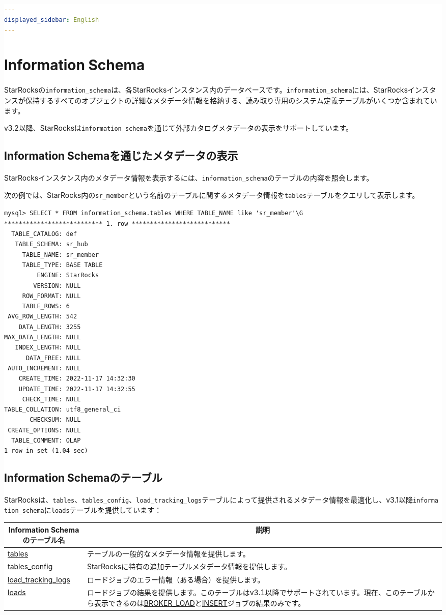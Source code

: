 ```yaml
---
displayed_sidebar: English
---
```


# Information Schema

StarRocksの`information_schema`は、各StarRocksインスタンス内のデータベースです。`information_schema`には、StarRocksインスタンスが保持するすべてのオブジェクトの詳細なメタデータ情報を格納する、読み取り専用のシステム定義テーブルがいくつか含まれています。

v3.2以降、StarRocksは`information_schema`を通じて外部カタログメタデータの表示をサポートしています。

## Information Schemaを通じたメタデータの表示

StarRocksインスタンス内のメタデータ情報を表示するには、`information_schema`のテーブルの内容を照会します。

次の例では、StarRocks内の`sr_member`という名前のテーブルに関するメタデータ情報を`tables`テーブルをクエリして表示します。

```Plain
mysql> SELECT * FROM information_schema.tables WHERE TABLE_NAME like 'sr_member'\G
*************************** 1. row ***************************
  TABLE_CATALOG: def
   TABLE_SCHEMA: sr_hub
     TABLE_NAME: sr_member
     TABLE_TYPE: BASE TABLE
         ENGINE: StarRocks
        VERSION: NULL
     ROW_FORMAT: NULL
     TABLE_ROWS: 6
 AVG_ROW_LENGTH: 542
    DATA_LENGTH: 3255
MAX_DATA_LENGTH: NULL
   INDEX_LENGTH: NULL
      DATA_FREE: NULL
 AUTO_INCREMENT: NULL
    CREATE_TIME: 2022-11-17 14:32:30
    UPDATE_TIME: 2022-11-17 14:32:55
     CHECK_TIME: NULL
TABLE_COLLATION: utf8_general_ci
       CHECKSUM: NULL
 CREATE_OPTIONS: NULL
  TABLE_COMMENT: OLAP
1 row in set (1.04 sec)
```

## Information Schemaのテーブル

StarRocksは、`tables`、`tables_config`、`load_tracking_logs`テーブルによって提供されるメタデータ情報を最適化し、v3.1以降`information_schema`に`loads`テーブルを提供しています：

| **Information Schemaのテーブル名** | **説明**                                              |
| --------------------------------- | ------------------------------------------------------------ |
| [tables](#tables)                            | テーブルの一般的なメタデータ情報を提供します。             |
| [tables_config](#tables_config)                     | StarRocksに特有の追加テーブルメタデータ情報を提供します。 |
| [load_tracking_logs](#load_tracking_logs)                | ロードジョブのエラー情報（ある場合）を提供します。 |
| [loads](#loads)                             | ロードジョブの結果を提供します。このテーブルはv3.1以降でサポートされています。現在、このテーブルから表示できるのは[BROKER_LOAD](../sql-reference/sql-statements/data-manipulation/BROKER_LOAD.md)と[INSERT](../sql-reference/sql-statements/data-manipulation/INSERT.md)ジョブの結果のみです。                 |
